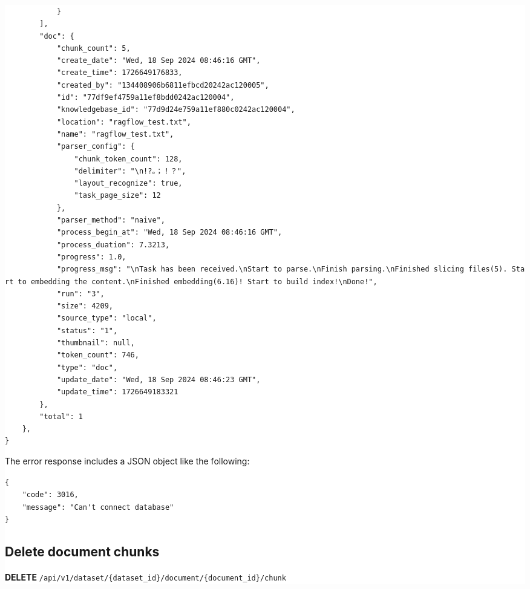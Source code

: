 ```shell
            }
        ],
        "doc": {
            "chunk_count": 5,
            "create_date": "Wed, 18 Sep 2024 08:46:16 GMT",
            "create_time": 1726649176833,
            "created_by": "134408906b6811efbcd20242ac120005",
            "id": "77df9ef4759a11ef8bdd0242ac120004",
            "knowledgebase_id": "77d9d24e759a11ef880c0242ac120004",
            "location": "ragflow_test.txt",
            "name": "ragflow_test.txt",
            "parser_config": {
                "chunk_token_count": 128,
                "delimiter": "\n!?。；！？",
                "layout_recognize": true,
                "task_page_size": 12
            },
            "parser_method": "naive",
            "process_begin_at": "Wed, 18 Sep 2024 08:46:16 GMT",
            "process_duation": 7.3213,
            "progress": 1.0,
            "progress_msg": "\nTask has been received.\nStart to parse.\nFinish parsing.\nFinished slicing files(5). Start to embedding the content.\nFinished embedding(6.16)! Start to build index!\nDone!",
            "run": "3",
            "size": 4209,
            "source_type": "local",
            "status": "1",
            "thumbnail": null,
            "token_count": 746,
            "type": "doc",
            "update_date": "Wed, 18 Sep 2024 08:46:23 GMT",
            "update_time": 1726649183321
        },
        "total": 1
    },
}
```
  
The error response includes a JSON object like the following:

```shell
{
    "code": 3016,
    "message": "Can't connect database"
}
```

## Delete document chunks

**DELETE** `/api/v1/dataset/{dataset_id}/document/{document_id}/chunk`
